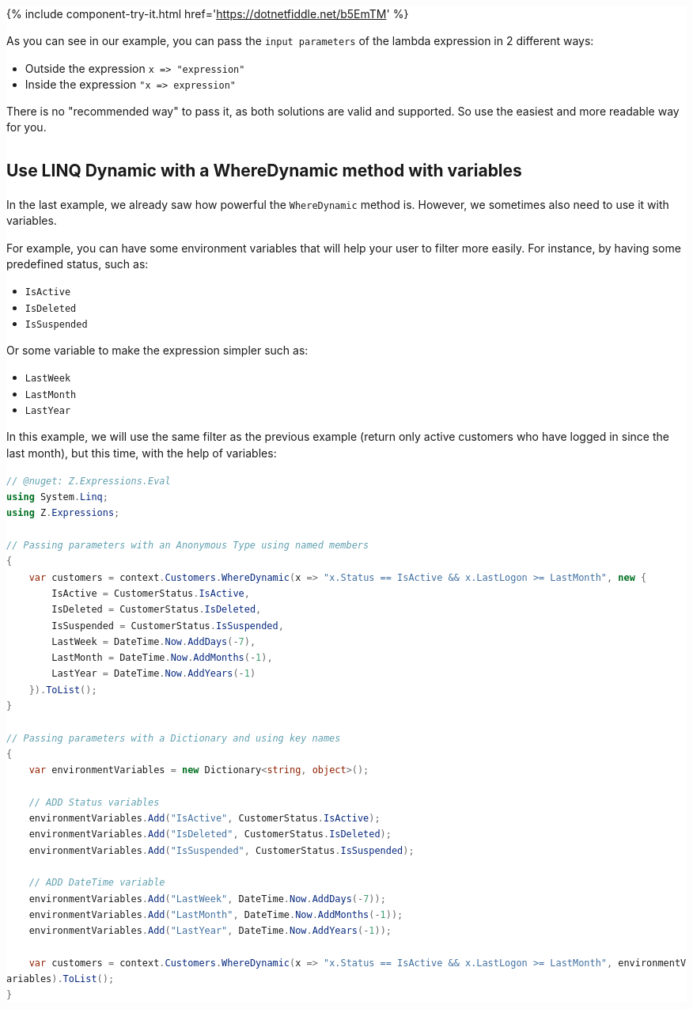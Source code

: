 {% include component-try-it.html href='https://dotnetfiddle.net/b5EmTM' %}

As you can see in our example, you can pass the `input parameters` of the lambda expression in 2 different ways:

- Outside the expression `x => "expression"`
- Inside the expression `"x => expression"`

There is no "recommended way" to pass it, as both solutions are valid and supported. So use the easiest and more readable way for you.

## Use LINQ Dynamic with a WhereDynamic method with variables

In the last example, we already saw how powerful the `WhereDynamic` method is. However, we sometimes also need to use it with variables.

For example, you can have some environment variables that will help your user to filter more easily. For instance, by having some predefined status, such as:

- `IsActive`
- `IsDeleted`
- `IsSuspended`

Or some variable to make the expression simpler such as:

- `LastWeek`
- `LastMonth`
- `LastYear`

In this example, we will use the same filter as the previous example (return only active customers who have logged in since the last month), but this time, with the help of variables:

```csharp
// @nuget: Z.Expressions.Eval
using System.Linq;
using Z.Expressions;

// Passing parameters with an Anonymous Type using named members
{
	var customers = context.Customers.WhereDynamic(x => "x.Status == IsActive && x.LastLogon >= LastMonth", new {
		IsActive = CustomerStatus.IsActive,
		IsDeleted = CustomerStatus.IsDeleted,
		IsSuspended = CustomerStatus.IsSuspended,
		LastWeek = DateTime.Now.AddDays(-7),
		LastMonth = DateTime.Now.AddMonths(-1),
		LastYear = DateTime.Now.AddYears(-1)
	}).ToList();
}

// Passing parameters with a Dictionary and using key names
{
	var environmentVariables = new Dictionary<string, object>();

	// ADD Status variables
	environmentVariables.Add("IsActive", CustomerStatus.IsActive);
	environmentVariables.Add("IsDeleted", CustomerStatus.IsDeleted);
	environmentVariables.Add("IsSuspended", CustomerStatus.IsSuspended);

	// ADD DateTime variable
	environmentVariables.Add("LastWeek", DateTime.Now.AddDays(-7));
	environmentVariables.Add("LastMonth", DateTime.Now.AddMonths(-1));
	environmentVariables.Add("LastYear", DateTime.Now.AddYears(-1));			

	var customers = context.Customers.WhereDynamic(x => "x.Status == IsActive && x.LastLogon >= LastMonth", environmentVariables).ToList();
}
```